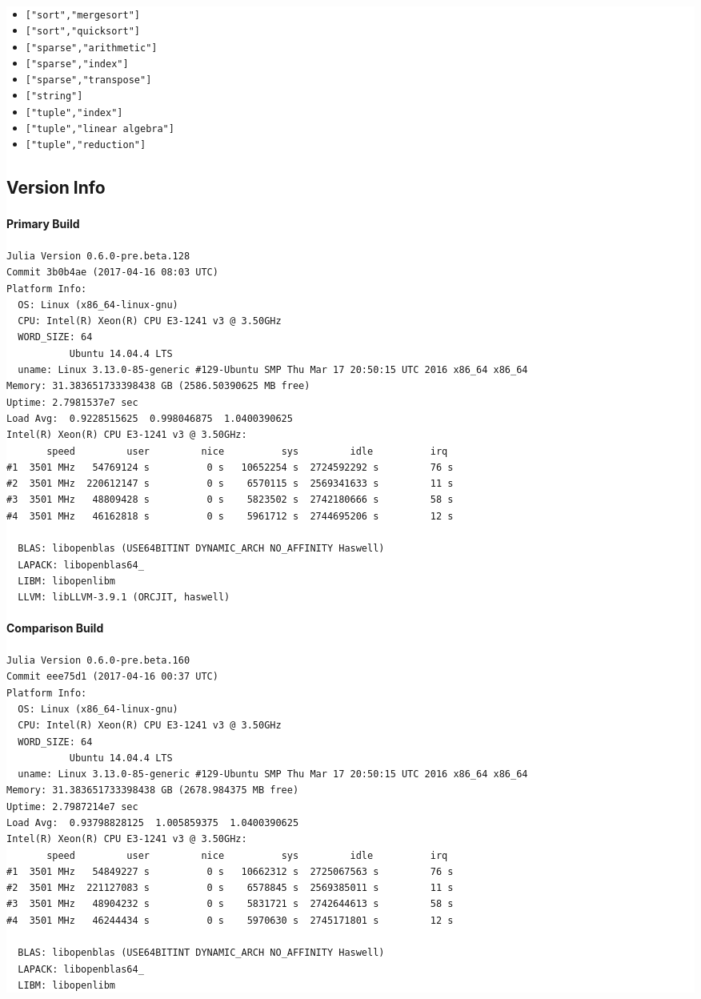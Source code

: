 - `["sort","mergesort"]`
- `["sort","quicksort"]`
- `["sparse","arithmetic"]`
- `["sparse","index"]`
- `["sparse","transpose"]`
- `["string"]`
- `["tuple","index"]`
- `["tuple","linear algebra"]`
- `["tuple","reduction"]`

## Version Info

#### Primary Build

```
Julia Version 0.6.0-pre.beta.128
Commit 3b0b4ae (2017-04-16 08:03 UTC)
Platform Info:
  OS: Linux (x86_64-linux-gnu)
  CPU: Intel(R) Xeon(R) CPU E3-1241 v3 @ 3.50GHz
  WORD_SIZE: 64
           Ubuntu 14.04.4 LTS
  uname: Linux 3.13.0-85-generic #129-Ubuntu SMP Thu Mar 17 20:50:15 UTC 2016 x86_64 x86_64
Memory: 31.383651733398438 GB (2586.50390625 MB free)
Uptime: 2.7981537e7 sec
Load Avg:  0.9228515625  0.998046875  1.0400390625
Intel(R) Xeon(R) CPU E3-1241 v3 @ 3.50GHz: 
       speed         user         nice          sys         idle          irq
#1  3501 MHz   54769124 s          0 s   10652254 s  2724592292 s         76 s
#2  3501 MHz  220612147 s          0 s    6570115 s  2569341633 s         11 s
#3  3501 MHz   48809428 s          0 s    5823502 s  2742180666 s         58 s
#4  3501 MHz   46162818 s          0 s    5961712 s  2744695206 s         12 s

  BLAS: libopenblas (USE64BITINT DYNAMIC_ARCH NO_AFFINITY Haswell)
  LAPACK: libopenblas64_
  LIBM: libopenlibm
  LLVM: libLLVM-3.9.1 (ORCJIT, haswell)

```

#### Comparison Build

```
Julia Version 0.6.0-pre.beta.160
Commit eee75d1 (2017-04-16 00:37 UTC)
Platform Info:
  OS: Linux (x86_64-linux-gnu)
  CPU: Intel(R) Xeon(R) CPU E3-1241 v3 @ 3.50GHz
  WORD_SIZE: 64
           Ubuntu 14.04.4 LTS
  uname: Linux 3.13.0-85-generic #129-Ubuntu SMP Thu Mar 17 20:50:15 UTC 2016 x86_64 x86_64
Memory: 31.383651733398438 GB (2678.984375 MB free)
Uptime: 2.7987214e7 sec
Load Avg:  0.93798828125  1.005859375  1.0400390625
Intel(R) Xeon(R) CPU E3-1241 v3 @ 3.50GHz: 
       speed         user         nice          sys         idle          irq
#1  3501 MHz   54849227 s          0 s   10662312 s  2725067563 s         76 s
#2  3501 MHz  221127083 s          0 s    6578845 s  2569385011 s         11 s
#3  3501 MHz   48904232 s          0 s    5831721 s  2742644613 s         58 s
#4  3501 MHz   46244434 s          0 s    5970630 s  2745171801 s         12 s

  BLAS: libopenblas (USE64BITINT DYNAMIC_ARCH NO_AFFINITY Haswell)
  LAPACK: libopenblas64_
  LIBM: libopenlibm
```
